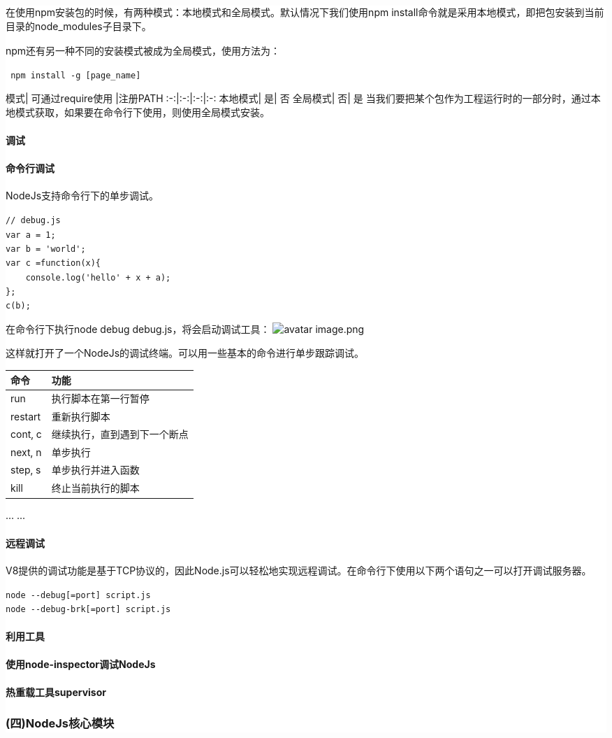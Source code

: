 在使用npm安装包的时候，有两种模式：本地模式和全局模式。默认情况下我们使用npm install命令就是采用本地模式，即把包安装到当前目录的node_modules子目录下。

npm还有另一种不同的安装模式被成为全局模式，使用方法为：
```
 npm install -g [page_name]
```

模式|	可通过require使用	|注册PATH
:-:|:-:|:-:|:-:
本地模式|	是|	否
全局模式|	否|	是
当我们要把某个包作为工程运行时的一部分时，通过本地模式获取，如果要在命令行下使用，则使用全局模式安装。

#### 调试
#### 命令行调试
NodeJs支持命令行下的单步调试。
```
// debug.js
var a = 1;
var b = 'world';
var c =function(x){
    console.log('hello' + x + a);
};
c(b);
```
在命令行下执行node debug debug.js，将会启动调试工具：
![avatar](https://upload-images.jianshu.io/upload_images/3248493-5a5a44a085d529dc.png?imageMogr2/auto-orient/strip|imageView2/2/w/381/format/webp)
image.png

这样就打开了一个NodeJs的调试终端。可以用一些基本的命令进行单步跟踪调试。

命令|	功能
:-|:-
run	|执行脚本在第一行暂停
restart	|重新执行脚本
cont, c	|继续执行，直到遇到下一个断点
next, n	|单步执行
step, s	|单步执行并进入函数
kill	|终止当前执行的脚本
...	...
#### 远程调试
V8提供的调试功能是基于TCP协议的，因此Node.js可以轻松地实现远程调试。在命令行下使用以下两个语句之一可以打开调试服务器。
```
node --debug[=port] script.js
node --debug-brk[=port] script.js
```
#### 利用工具
#### 使用node-inspector调试NodeJs
#### 热重载工具supervisor



### (四)NodeJs核心模块
